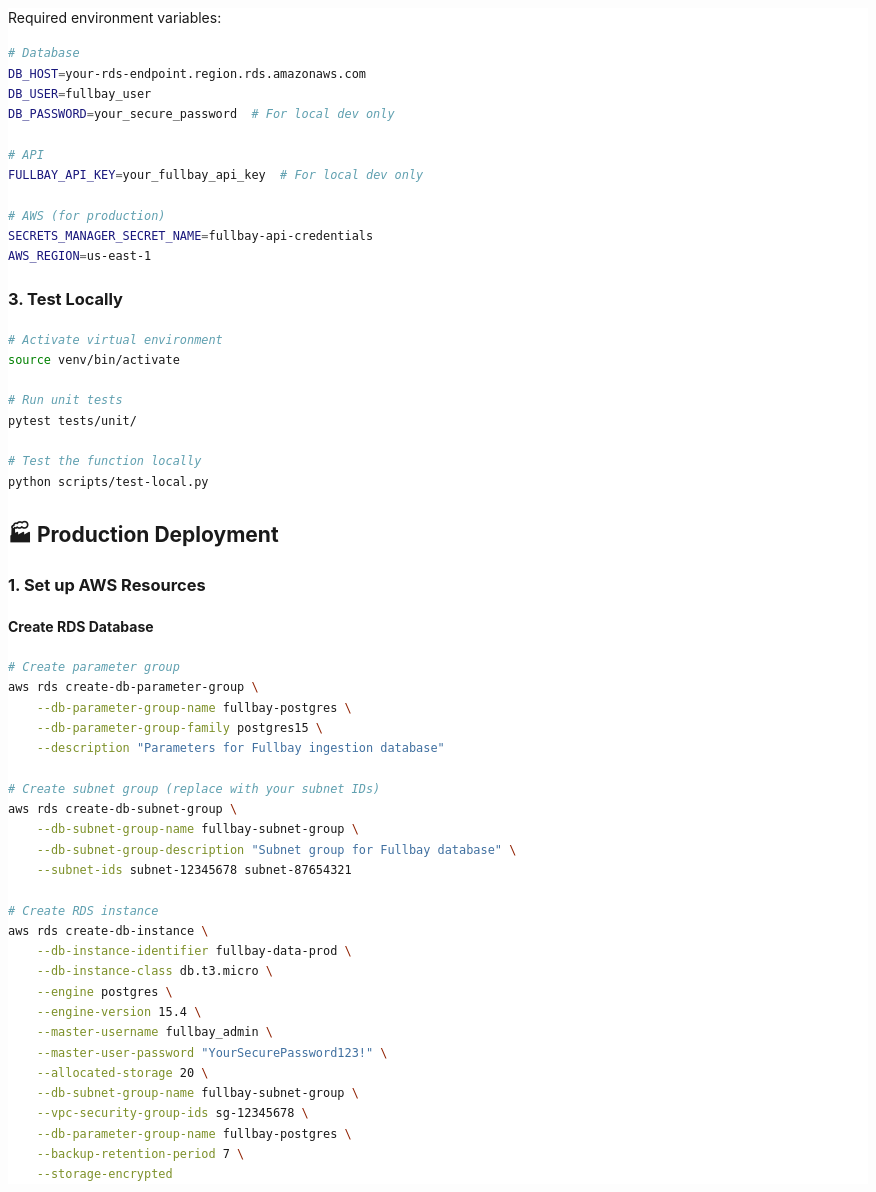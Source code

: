 Required environment variables:
```bash
# Database
DB_HOST=your-rds-endpoint.region.rds.amazonaws.com
DB_USER=fullbay_user
DB_PASSWORD=your_secure_password  # For local dev only

# API
FULLBAY_API_KEY=your_fullbay_api_key  # For local dev only

# AWS (for production)
SECRETS_MANAGER_SECRET_NAME=fullbay-api-credentials
AWS_REGION=us-east-1
```

### 3. Test Locally

```bash
# Activate virtual environment
source venv/bin/activate

# Run unit tests
pytest tests/unit/

# Test the function locally
python scripts/test-local.py
```

## 🏭 Production Deployment

### 1. Set up AWS Resources

#### Create RDS Database
```bash
# Create parameter group
aws rds create-db-parameter-group \
    --db-parameter-group-name fullbay-postgres \
    --db-parameter-group-family postgres15 \
    --description "Parameters for Fullbay ingestion database"

# Create subnet group (replace with your subnet IDs)
aws rds create-db-subnet-group \
    --db-subnet-group-name fullbay-subnet-group \
    --db-subnet-group-description "Subnet group for Fullbay database" \
    --subnet-ids subnet-12345678 subnet-87654321

# Create RDS instance
aws rds create-db-instance \
    --db-instance-identifier fullbay-data-prod \
    --db-instance-class db.t3.micro \
    --engine postgres \
    --engine-version 15.4 \
    --master-username fullbay_admin \
    --master-user-password "YourSecurePassword123!" \
    --allocated-storage 20 \
    --db-subnet-group-name fullbay-subnet-group \
    --vpc-security-group-ids sg-12345678 \
    --db-parameter-group-name fullbay-postgres \
    --backup-retention-period 7 \
    --storage-encrypted
```
